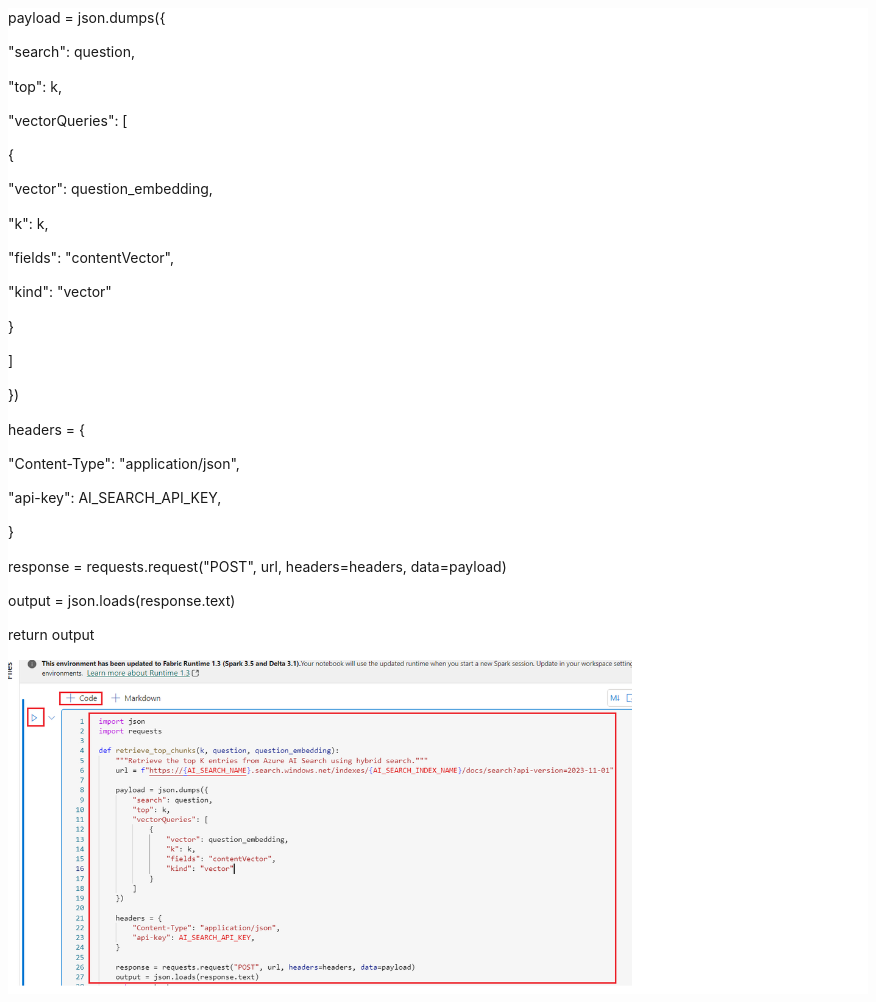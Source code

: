 payload = json.dumps({

"search": question,

"top": k,

"vectorQueries": \[

{

"vector": question_embedding,

"k": k,

"fields": "contentVector",

"kind": "vector"

}

\]

})

headers = {

"Content-Type": "application/json",

"api-key": AI_SEARCH_API_KEY,

}

response = requests.request("POST", url, headers=headers, data=payload)

output = json.loads(response.text)

return output

<img src="./media/image81.png" style="width:6.5in;height:3.42431in" />
